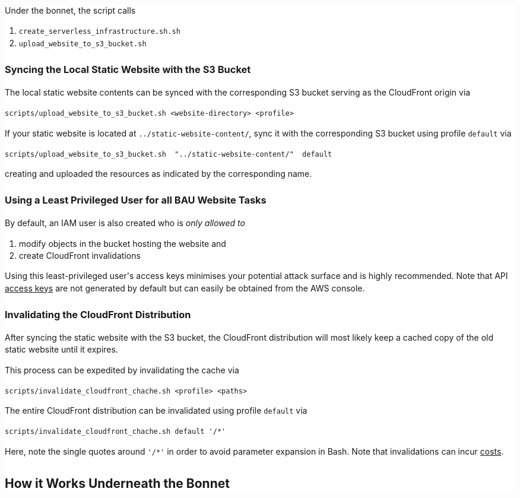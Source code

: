 Under the bonnet, the script calls

1. `create_serverless_infrastructure.sh.sh`
2. `upload_website_to_s3_bucket.sh`


### Syncing the Local Static Website with the S3 Bucket

The local static website contents can be synced with the corresponding S3 bucket serving as the CloudFront origin via
```
scripts/upload_website_to_s3_bucket.sh <website-directory> <profile>
```

If your static website is located at `../static-website-content/`, sync it with the corresponding S3 bucket using profile `default` via
```
scripts/upload_website_to_s3_bucket.sh  "../static-website-content/"  default
```

creating and uploaded the resources as indicated by the corresponding name.


### Using a Least Privileged User for all BAU Website Tasks

By default, an IAM user is also created who is _only allowed to_

 1. modify objects in the bucket hosting the website and
 2. create CloudFront invalidations

Using this least-privileged user's access keys minimises your potential attack surface and is highly recommended.
Note that API [access keys](https://docs.aws.amazon.com/IAM/latest/UserGuide/id_credentials_access-keys.html#Using_CreateAccessKey) are not generated by default but can easily be obtained from the AWS console.


### Invalidating the CloudFront Distribution

After syncing the static website with the S3 bucket, the CloudFront distribution will most likely keep a cached copy of the old static website until it expires.

This process can be expedited by invalidating the cache via
```
scripts/invalidate_cloudfront_chache.sh <profile> <paths>
```

The entire CloudFront distribution can be invalidated using profile `default` via
```
scripts/invalidate_cloudfront_chache.sh default '/*'
```
Here, note the single quotes around `'/*'` in order to avoid parameter expansion in Bash.
Note that invalidations can incur [costs](http://docs.aws.amazon.com/AmazonCloudFront/latest/DeveloperGuide/Invalidation.html#PayingForInvalidation).


## How it Works Underneath the Bonnet

